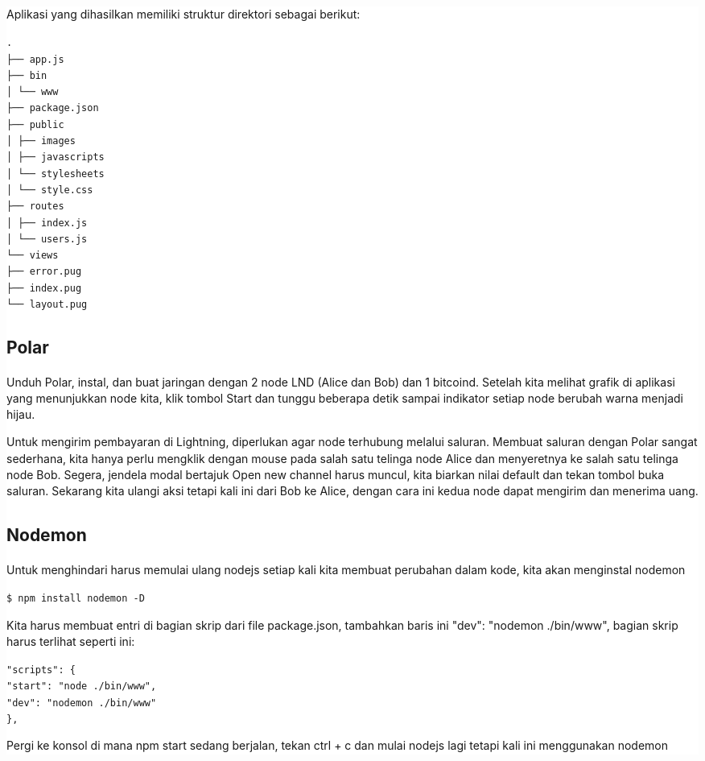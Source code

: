 Aplikasi yang dihasilkan memiliki struktur direktori sebagai berikut:

```
.
├── app.js
├── bin
│ └── www
├── package.json
├── public
│ ├── images
│ ├── javascripts
│ └── stylesheets
│ └── style.css
├── routes
│ ├── index.js
│ └── users.js
└── views
├── error.pug
├── index.pug
└── layout.pug
```

## Polar

Unduh Polar, instal, dan buat jaringan dengan 2 node LND (Alice dan Bob) dan 1 bitcoind. Setelah kita melihat grafik di aplikasi yang menunjukkan node kita, klik tombol Start dan tunggu beberapa detik sampai indikator setiap node berubah warna menjadi hijau.

Untuk mengirim pembayaran di Lightning, diperlukan agar node terhubung melalui saluran. Membuat saluran dengan Polar sangat sederhana, kita hanya perlu mengklik dengan mouse pada salah satu telinga node Alice dan menyeretnya ke salah satu telinga node Bob. Segera, jendela modal bertajuk Open new channel harus muncul, kita biarkan nilai default dan tekan tombol buka saluran. Sekarang kita ulangi aksi tetapi kali ini dari Bob ke Alice, dengan cara ini kedua node dapat mengirim dan menerima uang.

## Nodemon

Untuk menghindari harus memulai ulang nodejs setiap kali kita membuat perubahan dalam kode, kita akan menginstal nodemon

```
$ npm install nodemon -D
```

Kita harus membuat entri di bagian skrip dari file package.json, tambahkan baris ini "dev": "nodemon ./bin/www", bagian skrip harus terlihat seperti ini:

```
"scripts": {
"start": "node ./bin/www",
"dev": "nodemon ./bin/www"
},
```

Pergi ke konsol di mana npm start sedang berjalan, tekan ctrl + c dan mulai nodejs lagi tetapi kali ini menggunakan nodemon
